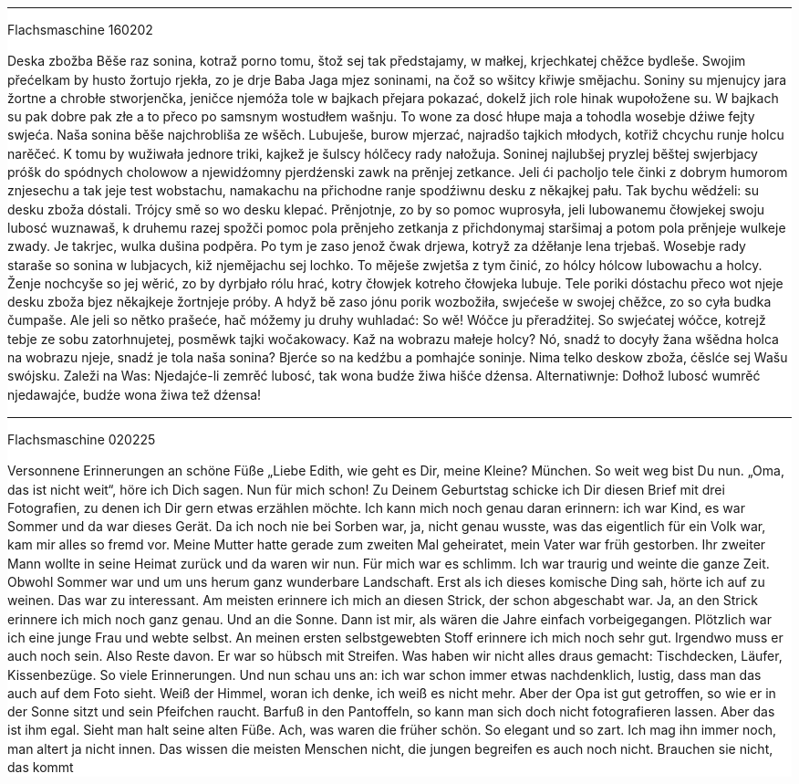 ----

Flachsmaschine 160202

Deska zbožba Běše raz sonina, kotraž porno tomu, štož sej tak předstajamy, w
małkej, krjechkatej chěžce bydleše. Swojim přećelkam by husto žortujo rjekła,
zo je drje Baba Jaga mjez soninami, na čož so wšitcy křiwje smějachu. Soniny su
mjenujcy jara žortne a chrobłe stworjenčka, jeničce njemóža tole w bajkach
přejara pokazać, dokelž jich role hinak wupołožene su. W bajkach su pak dobre
pak złe a to přeco po samsnym wostudłem wašnju. To wone za dosć hłupe maja a
tohodla wosebje dźiwe fejty swjeća. Naša sonina běše najchrobliša ze wšěch.
Lubuješe, burow mjerzać, najradšo tajkich młodych, kotřiž chcychu runje holcu
narěčeć. K tomu by wužiwała jednore triki, kajkež je šulscy hólčecy rady
nałožuja. Soninej najlubšej pryzlej běštej swjerbjacy próšk do spódnych
cholowow a njewidźomny pjerdźenski zawk na prěnjej zetkance. Jeli ći pacholjo
tele činki z dobrym humorom znjesechu a tak jeje test wobstachu, namakachu na
přichodne ranje spodźiwnu desku z někajkej pału. Tak bychu wědźeli: su desku
zboža dóstali. Trójcy smě so wo desku klepać. Prěnjotnje, zo by so pomoc
wuprosyła, jeli lubowanemu čłowjekej swoju lubosć wuznawaš, k druhemu razej
spožči pomoc pola prěnjeho zetkanja z přichdonymaj staršimaj a potom pola
prěnjeje wulkeje zwady. Je takrjec, wulka dušina podpěra. Po tym je zaso jenož
čwak drjewa, kotryž za dźěłanje lena trjebaš. Wosebje rady staraše so sonina w
lubjacych, kiž njemějachu sej lochko. To měješe zwjetša z tym činić, zo hólcy
hólcow lubowachu a holcy. Ženje nochcyše so jej wěrić, zo by dyrbjało rólu
hrać, kotry čłowjek kotreho čłowjeka lubuje. Tele poriki dóstachu přeco wot
njeje desku zboža bjez někajkeje žortnjeje próby. A hdyž bě zaso jónu porik
wozbožiła, swjećeše w swojej chěžce, zo so cyła budka čumpaše. Ale jeli so
nětko prašeće, hač móžemy ju druhy wuhladać: So wě! Wóčce ju přeradźitej. So
swjećatej wóčce, kotrejž tebje ze sobu zatorhnujetej, posměwk tajki wočakowacy.
Kaž na wobrazu małeje holcy? Nó, snadź to docyły žana wšědna holca na wobrazu
njeje, snadź je tola naša sonina? Bjerće so na kedźbu a pomhajće soninje. Nima
telko deskow zboža, ćěslće sej Wašu swójsku. Zaleži na Was: Njedajće-li zemrěć
lubosć, tak wona budźe žiwa hišće dźensa. Alternatiwnje: Dołhož lubosć wumrěć
njedawajće, budźe wona žiwa tež dźensa!

----

Flachsmaschine 020225

Versonnene Erinnerungen an schöne Füße „Liebe Edith, wie geht es Dir, meine
Kleine? München. So weit weg bist Du nun. „Oma, das ist nicht weit“, höre ich
Dich sagen. Nun für mich schon! Zu Deinem Geburtstag schicke ich Dir diesen
Brief mit drei Fotografien, zu denen ich Dir gern etwas erzählen möchte. Ich
kann mich noch genau daran erinnern: ich war Kind, es war Sommer und da war
dieses Gerät. Da ich noch nie bei Sorben war, ja, nicht genau wusste, was das
eigentlich für ein Volk war, kam mir alles so fremd vor. Meine Mutter hatte
gerade zum zweiten Mal geheiratet, mein Vater war früh gestorben. Ihr zweiter
Mann wollte in seine Heimat zurück und da waren wir nun. Für mich war es
schlimm. Ich war traurig und weinte die ganze Zeit. Obwohl Sommer war und um
uns herum ganz wunderbare Landschaft. Erst als ich dieses komische Ding sah,
hörte ich auf zu weinen. Das war zu interessant. Am meisten erinnere ich mich
an diesen Strick, der schon abgeschabt war. Ja, an den Strick erinnere ich mich
noch ganz genau. Und an die Sonne. Dann ist mir, als wären die Jahre einfach
vorbeigegangen. Plötzlich war ich eine junge Frau und webte selbst. An meinen
ersten selbstgewebten Stoff erinnere ich mich noch sehr gut. Irgendwo muss er
auch noch sein. Also Reste davon. Er war so hübsch mit Streifen. Was haben wir
nicht alles draus gemacht: Tischdecken, Läufer, Kissenbezüge. So viele
Erinnerungen. Und nun schau uns an: ich war schon immer etwas nachdenklich,
lustig, dass man das auch auf dem Foto sieht. Weiß der Himmel, woran ich denke,
ich weiß es nicht mehr. Aber der Opa ist gut getroffen, so wie er in der Sonne
sitzt und sein Pfeifchen raucht. Barfuß in den Pantoffeln, so kann man sich
doch nicht fotografieren lassen. Aber das ist ihm egal. Sieht man halt seine
alten Füße. Ach, was waren die früher schön. So elegant und so zart. Ich mag
ihn immer noch, man altert ja nicht innen. Das wissen die meisten Menschen
nicht, die jungen begreifen es auch noch nicht. Brauchen sie nicht, das kommt